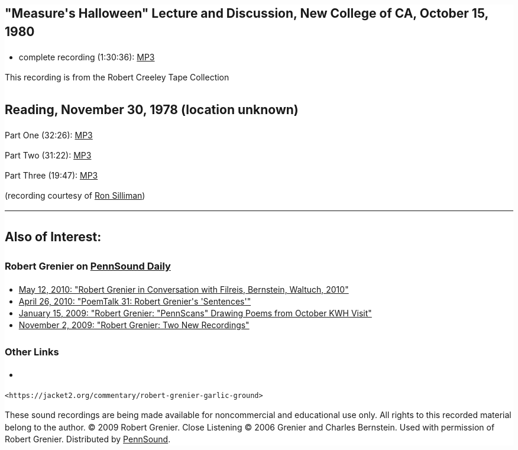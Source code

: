 
"Measure's Halloween" Lecture and Discussion, New College of CA, October 15, 1980
---------------------------------------------------------------------------------

-   complete recording (1:30:36): [MP3](https://media.sas.upenn.edu/pennsound/authors/Grenier/Grenier-Robert_Complete-Recording_Lecture-Discussion-Measures-Halloween_New-College-Of-CA_10-15-80.mp3)

This recording is from the Robert Creeley Tape Collection

Reading, November 30, 1978 (location unknown)
---------------------------------------------

Part One (32:26): [MP3](http://media.sas.upenn.edu/Pennsound/authors/Grenier/Nov-1978/Grenier_Robert_01_Reading_11-30-78.mp3)

Part Two (31:22): [MP3](http://media.sas.upenn.edu/Pennsound/authors/Grenier/Nov-1978/Grenier_Robert_02_Reading_11-30-78.mp3)

Part Three (19:47): [MP3](http://media.sas.upenn.edu/Pennsound/authors/Grenier/Nov-1978/Grenier_Robert_03_Reading_11-30-78.mp3)

(recording courtesy of [Ron Silliman](Silliman.html))

------------------------------------------------------------------------

Also of Interest:
-----------------

### Robert Grenier on [PennSound Daily](http://writing.upenn.edu/pennsound/daily)

-   [May 12, 2010: "Robert Grenier in Conversation with Filreis, Bernstein, Waltuch, 2010"](http://writing.upenn.edu/pennsound/daily/201005.php#12_00:02)
-   [April 26, 2010: "PoemTalk 31: Robert Grenier's 'Sentences'"](http://writing.upenn.edu/pennsound/daily/201004.php#26_16:34)
-   [January 15, 2009: "Robert Grenier: "PennScans" Drawing Poems from October KWH Visit"](http://writing.upenn.edu/pennsound/daily/201001.php#15_16:04)
-   [November 2, 2009: "Robert Grenier: Two New Recordings"](http://writing.upenn.edu/pennsound/daily/200911.php#2_15:07)

### Other Links

-   

    <https://jacket2.org/commentary/robert-grenier-garlic-ground>

These sound recordings are being made available for noncommercial and educational use only. All rights to this recorded material belong to the author. © 2009 Robert Grenier. Close Listening © 2006 Grenier and Charles Bernstein. Used with permission of Robert Grenier. Distributed by [PennSound](http://writing.upenn.edu/pennsound/index.html).
